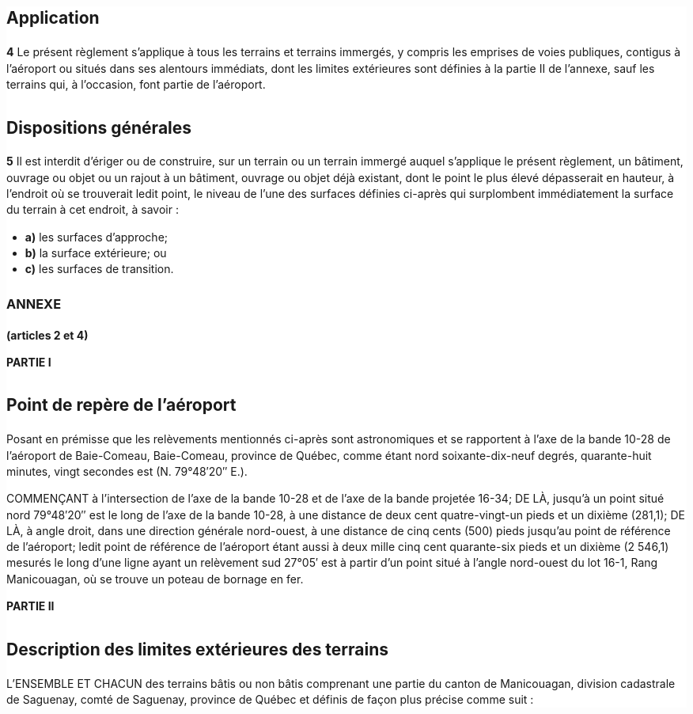 


## Application


**4** Le présent règlement s’applique à tous les terrains et terrains immergés, y compris les emprises de voies publiques, contigus à l’aéroport ou situés dans ses alentours immédiats, dont les limites extérieures sont définies à la partie II de l’annexe, sauf les terrains qui, à l’occasion, font partie de l’aéroport.




## Dispositions générales


**5** Il est interdit d’ériger ou de construire, sur un terrain ou un terrain immergé auquel s’applique le présent règlement, un bâtiment, ouvrage ou objet ou un rajout à un bâtiment, ouvrage ou objet déjà existant, dont le point le plus élevé dépasserait en hauteur, à l’endroit où se trouverait ledit point, le niveau de l’une des surfaces définies ci-après qui surplombent immédiatement la surface du terrain à cet endroit, à savoir :
- **a)** les surfaces d’approche;
- **b)** la surface extérieure; ou
- **c)** les surfaces de transition.




### **ANNEXE** 
**(articles 2 et 4)**

**PARTIE I** 
## Point de repère de l’aéroport

Posant en prémisse que les relèvements mentionnés ci-après sont astronomiques et se rapportent à l’axe de la bande 10-28 de l’aéroport de Baie-Comeau, Baie-Comeau, province de Québec, comme étant nord soixante-dix-neuf degrés, quarante-huit minutes, vingt secondes est (N. 79°48′20″ E.).


COMMENÇANT à l’intersection de l’axe de la bande 10-28 et de l’axe de la bande projetée 16-34; DE LÀ, jusqu’à un point situé nord 79°48′20″ est le long de l’axe de la bande 10-28, à une distance de deux cent quatre-vingt-un pieds et un dixième (281,1); DE LÀ, à angle droit, dans une direction générale nord-ouest, à une distance de cinq cents (500) pieds jusqu’au point de référence de l’aéroport; ledit point de référence de l’aéroport étant aussi à deux mille cinq cent quarante-six pieds et un dixième (2 546,1) mesurés le long d’une ligne ayant un relèvement sud 27°05′ est à partir d’un point situé à l’angle nord-ouest du lot 16-1, Rang Manicouagan, où se trouve un poteau de bornage en fer.



**PARTIE II** 
## Description des limites extérieures des terrains

L’ENSEMBLE ET CHACUN des terrains bâtis ou non bâtis comprenant une partie du canton de Manicouagan, division cadastrale de Saguenay, comté de Saguenay, province de Québec et définis de façon plus précise comme suit :
